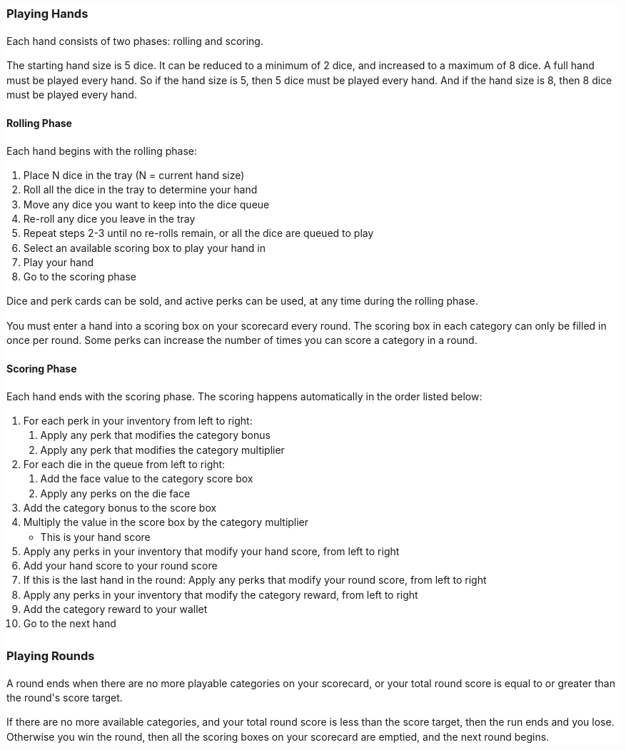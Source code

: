### Playing Hands

Each hand consists of two phases: rolling and scoring.

The starting hand size is 5 dice. It can be reduced to a minimum of 2 dice, and increased to a maximum of 8 dice. A full hand must be played every hand. So if the hand size is 5, then 5 dice must be played every hand. And if the hand size is 8, then 8 dice must be played every hand.

#### Rolling Phase

Each hand begins with the rolling phase:

1. Place N dice in the tray (N = current hand size)
1. Roll all the dice in the tray to determine your hand
1. Move any dice you want to keep into the dice queue
1. Re-roll any dice you leave in the tray
1. Repeat steps 2-3 until no re-rolls remain, or all the dice are queued to play
1. Select an available scoring box to play your hand in
1. Play your hand
1. Go to the scoring phase

Dice and perk cards can be sold, and active perks can be used, at any time during the rolling phase.

You must enter a hand into a scoring box on your scorecard every round. The scoring box in each category can only be filled in once per round. Some perks can increase the number of times you can score a category in a round.

#### Scoring Phase

Each hand ends with the scoring phase. The scoring happens automatically in the order listed below:

1. For each perk in your inventory from left to right:
   1. Apply any perk that modifies the category bonus
   2. Apply any perk that modifies the category multiplier
2. For each die in the queue from left to right:
   1. Add the face value to the category score box
   2. Apply any perks on the die face
3. Add the category bonus to the score box
4. Multiply the value in the score box by the category multiplier
   - This is your hand score
5. Apply any perks in your inventory that modify your hand score, from left to right
6. Add your hand score to your round score
7. If this is the last hand in the round: Apply any perks that modify your round score, from left to right
8.  Apply any perks in your inventory that modify the category reward, from left to right
9.  Add the category reward to your wallet
10. Go to the next hand

### Playing Rounds

A round ends when there are no more playable categories on your scorecard, or your total round score is equal to or greater than the round's score target.

If there are no more available categories, and your total round score is less than the score target, then the run ends and you lose. Otherwise you win the round, then all the scoring boxes on your scorecard are emptied, and the next round begins.
